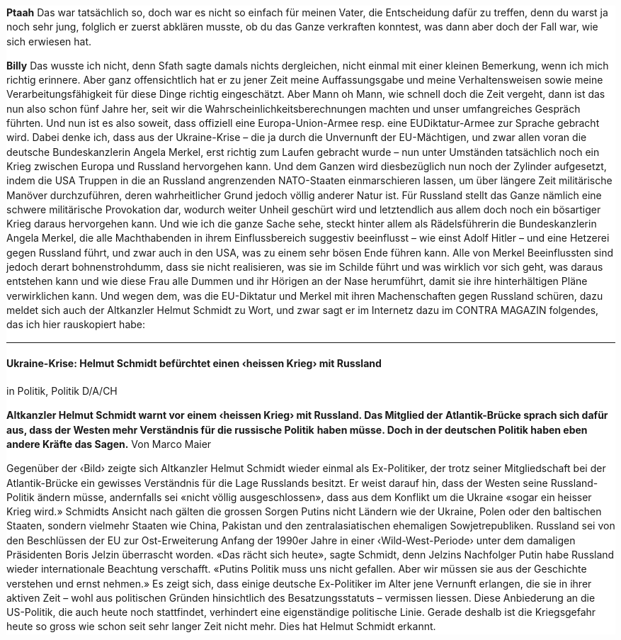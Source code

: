 **Ptaah** Das war tatsächlich so, doch war es nicht so einfach für meinen Vater, die Entscheidung
dafür zu treffen, denn du warst ja noch sehr jung, folglich er zuerst abklären musste, ob du das Ganze
verkraften konntest, was dann aber doch der Fall war, wie sich erwiesen hat.

**Billy** Das wusste ich nicht, denn Sfath sagte damals nichts dergleichen, nicht einmal mit einer
kleinen Bemerkung, wenn ich mich richtig erinnere. Aber ganz offensichtlich hat er zu jener Zeit meine
Auffassungsgabe und meine Verhaltensweisen sowie meine Verarbeitungsfähigkeit für diese Dinge
richtig eingeschätzt. Aber Mann oh Mann, wie schnell doch die Zeit vergeht, dann ist das nun also
schon fünf Jahre her, seit wir die Wahrscheinlichkeitsberechnungen machten und unser umfangreiches
Gespräch führten. Und nun ist es also soweit, dass offiziell eine Europa-Union-Armee resp. eine EUDiktatur-Armee zur Sprache gebracht wird. Dabei denke ich, dass aus der Ukraine-Krise – die ja durch
die Unvernunft der EU-Mächtigen, und zwar allen voran die deutsche Bundeskanzlerin Angela Merkel, erst
richtig zum Laufen gebracht wurde – nun unter Umständen tatsächlich noch ein Krieg zwischen Europa
und Russland hervorgehen kann. Und dem Ganzen wird diesbezüglich nun noch der Zylinder aufgesetzt,
indem die USA Truppen in die an Russland angrenzenden NATO-Staaten einmarschieren lassen, um über
längere Zeit militärische Manöver durchzuführen, deren wahrheitlicher Grund jedoch völlig anderer
Natur ist. Für Russland stellt das Ganze nämlich eine schwere militärische Provokation dar, wodurch
weiter Unheil geschürt wird und letztendlich aus allem doch noch ein bösartiger Krieg daraus hervorgehen kann. Und wie ich die ganze Sache sehe, steckt hinter allem als Rädelsführerin die Bundeskanzlerin
Angela Merkel, die alle Machthabenden in ihrem Einflussbereich suggestiv beeinflusst – wie einst Adolf
Hitler – und eine Hetzerei gegen Russland führt, und zwar auch in den USA, was zu einem sehr bösen
Ende führen kann. Alle von Merkel Beeinflussten sind jedoch derart bohnenstrohdumm, dass sie nicht
realisieren, was sie im Schilde führt und was wirklich vor sich geht, was daraus entstehen kann und
wie diese Frau alle Dummen und ihr Hörigen an der Nase herumführt, damit sie ihre hinterhältigen
Pläne verwirklichen kann. Und wegen dem, was die EU-Diktatur und Merkel mit ihren Machenschaften
gegen Russland schüren, dazu meldet sich auch der Altkanzler Helmut Schmidt zu Wort, und zwar
sagt er im Internetz dazu im CONTRA MAGAZIN folgendes, das ich hier rauskopiert habe:


-----

#### Ukraine-Krise: Helmut Schmidt befürchtet einen ‹heissen Krieg› mit Russland
in Politik, Politik D/A/CH

**Altkanzler Helmut Schmidt warnt vor einem ‹heissen Krieg› mit Russland. Das Mitglied der**
**Atlantik-Brücke sprach sich dafür aus, dass der Westen mehr Verständnis für die russische Politik**
**haben müsse. Doch in der deutschen Politik haben eben andere Kräfte das Sagen.**
Von Marco Maier

Gegenüber der ‹Bild› zeigte sich Altkanzler Helmut Schmidt wieder einmal als Ex-Politiker, der
trotz seiner Mitgliedschaft bei der Atlantik-Brücke ein gewisses Verständnis für die Lage Russlands
besitzt. Er weist darauf hin, dass der Westen seine Russland-Politik ändern müsse, andernfalls sei
«nicht völlig ausgeschlossen», dass aus dem Konflikt um die Ukraine «sogar ein heisser Krieg
wird.»
Schmidts Ansicht nach gälten die grossen Sorgen Putins nicht Ländern wie der Ukraine, Polen
oder den baltischen Staaten, sondern vielmehr Staaten wie China, Pakistan und den zentralasiatischen ehemaligen Sowjetrepubliken. Russland sei von den Beschlüssen der EU zur Ost-Erweiterung Anfang der 1990er Jahre in einer ‹Wild-West-Periode› unter dem damaligen Präsidenten
Boris Jelzin überrascht worden. «Das rächt sich heute», sagte Schmidt, denn Jelzins Nachfolger
Putin habe Russland wieder internationale Beachtung verschafft. «Putins Politik muss uns nicht
gefallen. Aber wir müssen sie aus der Geschichte verstehen und ernst nehmen.»
Es zeigt sich, dass einige deutsche Ex-Politiker im Alter jene Vernunft erlangen, die sie in ihrer
aktiven Zeit – wohl aus politischen Gründen hinsichtlich des Besatzungsstatuts – vermissen
liessen. Diese Anbiederung an die US-Politik, die auch heute noch stattfindet, verhindert eine
eigenständige politische Linie. Gerade deshalb ist die Kriegsgefahr heute so gross wie schon seit
sehr langer Zeit nicht mehr. Dies hat Helmut Schmidt erkannt.
